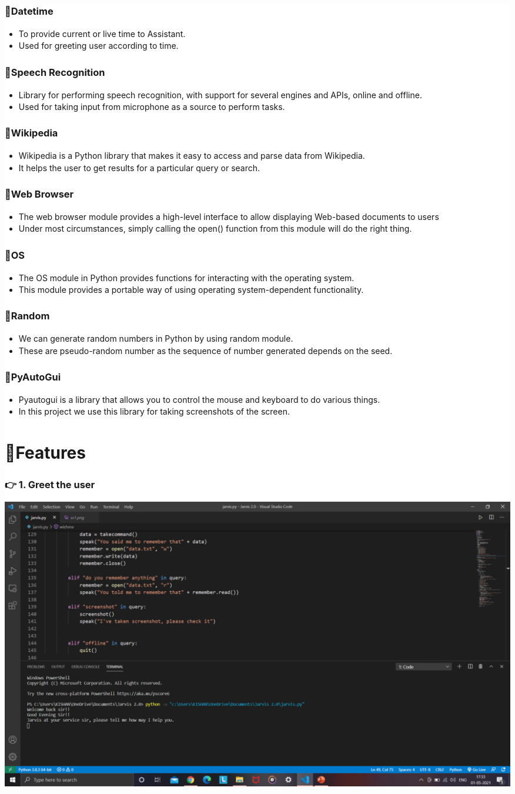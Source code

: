 ### 🔸Datetime
- To provide current or live time to Assistant.
- Used for greeting user according to time.

### 🔸Speech Recognition
- Library for performing speech recognition, with support for several engines and APIs, online and offline.
- Used for taking input from microphone as a source to perform tasks.

### 🔸Wikipedia
- Wikipedia is a Python library that makes it easy to access and parse data from Wikipedia.
- It helps the user to get results for a particular query or search.

### 🔸Web Browser
- The web browser module provides a high-level interface to allow displaying Web-based documents to users
- Under most circumstances, simply calling the open() function from this module will do the right thing.

### 🔸OS
- The OS module in Python provides functions for interacting with the operating system.
- This module provides a portable way of using operating system-dependent functionality.

### 🔸Random
- We can generate random numbers in Python by using random module.
- These are pseudo-random number as the sequence of number generated depends on the seed.

### 🔸PyAutoGui
- Pyautogui is a library that allows you to control the mouse and keyboard to do various things.
- In this project we use this library for taking screenshots of the screen.

# 📌Features 

### 👉 1. Greet the user

<img src="https://github.com/Shivamdel27/Jarvis-Desktop-Voice-Assistant/blob/main/Images/Picture1.png" alt="">